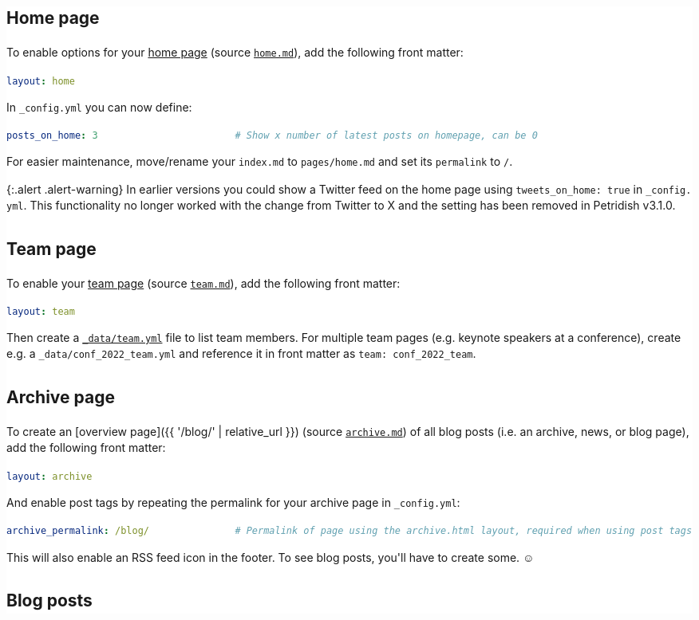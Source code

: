 ## Home page

To enable options for your [home page](/) (source [`home.md`][pages_home]), add the following front matter:

```yml
layout: home
```

In `_config.yml` you can now define:

```yml
posts_on_home: 3                        # Show x number of latest posts on homepage, can be 0
```

For easier maintenance, move/rename your `index.md` to `pages/home.md` and set its `permalink` to `/`.

{:.alert .alert-warning}
In earlier versions you could show a Twitter feed on the home page using `tweets_on_home: true` in `_config.yml`. This functionality no longer worked with the change from Twitter to X and the setting has been removed in Petridish v3.1.0.

## Team page

To enable your [team page](/team/) (source [`team.md`][pages_team]), add the following front matter:

```yml
layout: team
```

Then create a [`_data/team.yml`][data_team] file to list team members. For multiple team pages (e.g. keynote speakers at a conference), create e.g. a `_data/conf_2022_team.yml` and reference it in front matter as `team: conf_2022_team`.

## Archive page

To create an [overview page]({{ '/blog/' | relative_url }}) (source [`archive.md`][pages_archive]) of all blog posts (i.e. an archive, news, or blog page), add the following front matter:

```yml
layout: archive
```

And enable post tags by repeating the permalink for your archive page in `_config.yml`:

```yml
archive_permalink: /blog/               # Permalink of page using the archive.html layout, required when using post tags
```

This will also enable an RSS feed icon in the footer. To see blog posts, you'll have to create some. ☺️

## Blog posts


[config]: https://raw.githubusercontent.com/peterdesmet/petridish/main/_config.yml
[pages_dir]: https://github.com/peterdesmet/petridish/tree/main/pages
[pages_about]: https://raw.githubusercontent.com/peterdesmet/petridish/main/pages/about.md
[pages_archive]: https://raw.githubusercontent.com/peterdesmet/petridish/main/pages/archive.md
[pages_home]: https://raw.githubusercontent.com/peterdesmet/petridish/main/pages/home.md
[pages_team]: https://raw.githubusercontent.com/peterdesmet/petridish/main/pages/team.md
[posts_dir]: https://github.com/peterdesmet/petridish/tree/main/_posts
[data_footer]: https://raw.githubusercontent.com/peterdesmet/petridish/main/_data/footer.yml
[data_navigation]: https://raw.githubusercontent.com/peterdesmet/petridish/main/_data/navigation.yml
[data_custom_navigation]: https://raw.githubusercontent.com/peterdesmet/petridish/main/_data/custom-navigation.yml
[data_team]: https://raw.githubusercontent.com/peterdesmet/petridish/main/_data/team.yml
[posts_dmp]: https://raw.githubusercontent.com/peterdesmet/petridish/main/_posts/2019-07-08-dmp.md